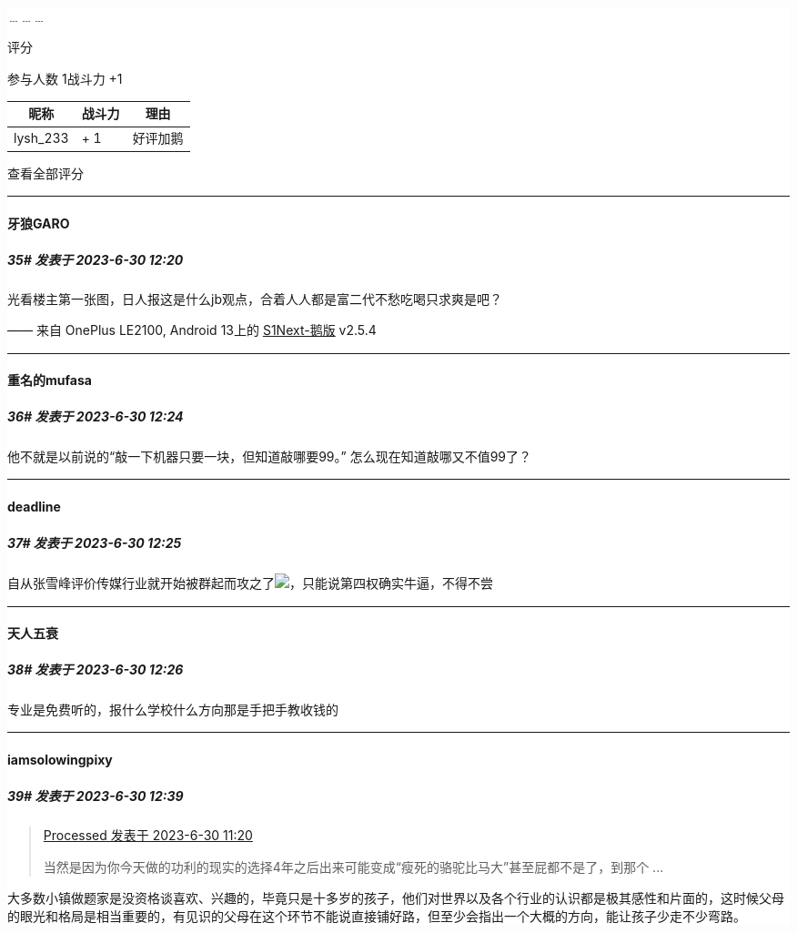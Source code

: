﹍﹍﹍

评分

 参与人数 1战斗力 +1

|昵称|战斗力|理由|
|----|---|---|
| lysh_233| + 1|好评加鹅|

查看全部评分

*****

####  牙狼GARO  
##### 35#       发表于 2023-6-30 12:20

光看楼主第一张图，日人报这是什么jb观点，合着人人都是富二代不愁吃喝只求爽是吧？

—— 来自 OnePlus LE2100, Android 13上的 [S1Next-鹅版](https://github.com/ykrank/S1-Next/releases) v2.5.4

*****

####  重名的mufasa  
##### 36#       发表于 2023-6-30 12:24

他不就是以前说的“敲一下机器只要一块，但知道敲哪要99。”
怎么现在知道敲哪又不值99了？

*****

####  deadline  
##### 37#       发表于 2023-6-30 12:25

自从张雪峰评价传媒行业就开始被群起而攻之了<img src="https://static.saraba1st.com/image/smiley/face2017/067.png" referrerpolicy="no-referrer">，只能说第四权确实牛逼，不得不尝

*****

####  天人五衰  
##### 38#       发表于 2023-6-30 12:26

专业是免费听的，报什么学校什么方向那是手把手教收钱的

*****

####  iamsolowingpixy  
##### 39#       发表于 2023-6-30 12:39

<blockquote><a href="httphttps://bbs.saraba1st.com/2b/forum.php?mod=redirect&amp;goto=findpost&amp;pid=61490242&amp;ptid=2142340" target="_blank">Processed 发表于 2023-6-30 11:20</a>

当然是因为你今天做的功利的现实的选择4年之后出来可能变成“瘦死的骆驼比马大”甚至屁都不是了，到那个 ...</blockquote>
大多数小镇做题家是没资格谈喜欢、兴趣的，毕竟只是十多岁的孩子，他们对世界以及各个行业的认识都是极其感性和片面的，这时候父母的眼光和格局是相当重要的，有见识的父母在这个环节不能说直接铺好路，但至少会指出一个大概的方向，能让孩子少走不少弯路。
